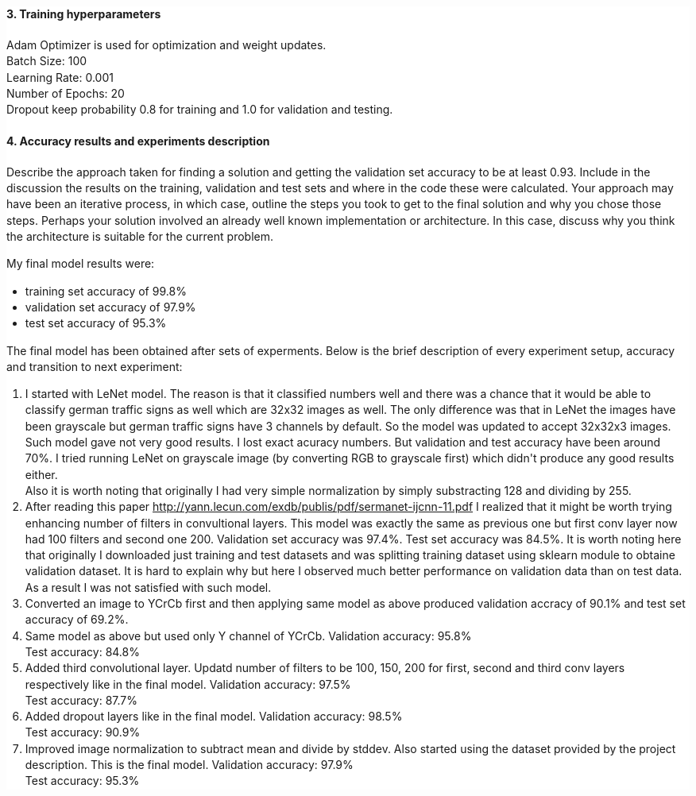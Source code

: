 

#### 3. Training hyperparameters

Adam Optimizer is used for optimization and weight updates.  
Batch Size: 100  
Learning Rate: 0.001  
Number of Epochs: 20  
Dropout keep probability 0.8 for training and 1.0 for validation and testing.

#### 4. Accuracy results and experiments description
Describe the approach taken for finding a solution and getting the validation set accuracy to be at least 0.93. Include in the discussion the results on the training, validation and test sets and where in the code these were calculated. Your approach may have been an iterative process, in which case, outline the steps you took to get to the final solution and why you chose those steps. Perhaps your solution involved an already well known implementation or architecture. In this case, discuss why you think the architecture is suitable for the current problem.

My final model results were:
* training set accuracy of 99.8%
* validation set accuracy of 97.9%
* test set accuracy of 95.3%

The final model has been obtained after sets of experments. Below is the brief description of every experiment setup, accuracy and transition to next experiment:
1. I started with LeNet model. The reason is that it classified numbers well and there was a chance that it would be able to classify german traffic signs as well which are 32x32 images as well. The only difference was that in LeNet the images have been grayscale but german traffic signs have 3 channels by default. So the model was updated to accept 32x32x3 images.  
Such model gave not very good results. I lost exact acuracy numbers. But validation and test accuracy have been around 70%.
I tried running LeNet on grayscale image (by converting RGB to grayscale first) which didn't produce any good results either.  
Also it is worth noting that originally I had very simple normalization by simply substracting 128 and dividing by 255.
2. After reading this paper http://yann.lecun.com/exdb/publis/pdf/sermanet-ijcnn-11.pdf I realized that it might be worth trying enhancing number of filters in convultional layers.
This model was exactly the same as previous one but first conv layer now had 100 filters and second one 200.
Validation set accuracy was 97.4%. Test set accuracy was 84.5%.
It is worth noting here that originally I downloaded just training and test datasets and was splitting training dataset using sklearn module to obtaine validation dataset. It is hard to explain why but here I observed much better performance on validation data than on test data.
As a result I was not satisfied with such model.
3. Converted an image to YCrCb first and then applying same model as above produced validation accracy of 90.1% and test set accuracy of 69.2%.
4. Same model as above but used only Y channel of YCrCb.
Validation accuracy: 95.8%  
Test accuracy: 84.8%  
5. Added third convolutional layer. Updatd number of filters to be 100, 150, 200 for first, second and third conv layers respectively like in the final model.
Validation accuracy: 97.5%  
Test accuracy: 87.7%
6. Added dropout layers like in the final model.
Validation accuracy: 98.5%  
Test accuracy: 90.9%
7. Improved image normalization to subtract mean and divide by stddev. Also started using the dataset provided by the project description. This is the final model.
Validation accuracy: 97.9%  
Test accuracy: 95.3%
